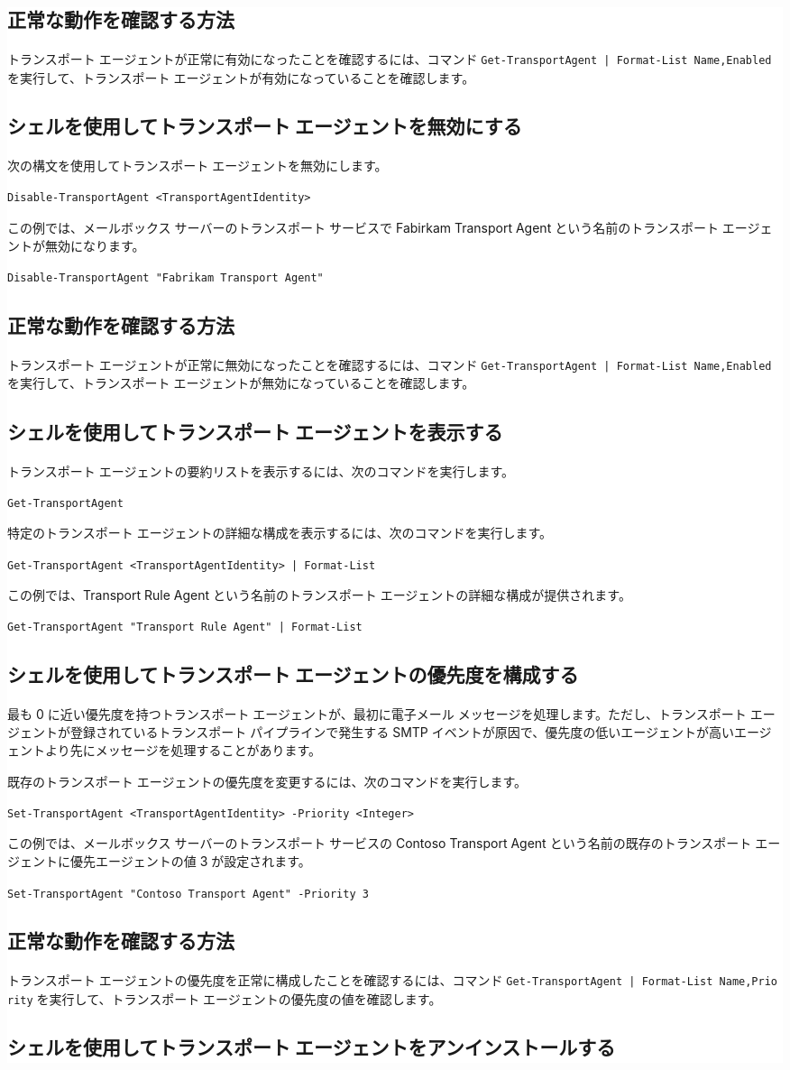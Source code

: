 ## 正常な動作を確認する方法

トランスポート エージェントが正常に有効になったことを確認するには、コマンド `Get-TransportAgent | Format-List Name,Enabled` を実行して、トランスポート エージェントが有効になっていることを確認します。

## シェルを使用してトランスポート エージェントを無効にする

次の構文を使用してトランスポート エージェントを無効にします。

    Disable-TransportAgent <TransportAgentIdentity>

この例では、メールボックス サーバーのトランスポート サービスで Fabirkam Transport Agent という名前のトランスポート エージェントが無効になります。

    Disable-TransportAgent "Fabrikam Transport Agent"

## 正常な動作を確認する方法

トランスポート エージェントが正常に無効になったことを確認するには、コマンド `Get-TransportAgent | Format-List Name,Enabled` を実行して、トランスポート エージェントが無効になっていることを確認します。

## シェルを使用してトランスポート エージェントを表示する

トランスポート エージェントの要約リストを表示するには、次のコマンドを実行します。

    Get-TransportAgent

特定のトランスポート エージェントの詳細な構成を表示するには、次のコマンドを実行します。

    Get-TransportAgent <TransportAgentIdentity> | Format-List

この例では、Transport Rule Agent という名前のトランスポート エージェントの詳細な構成が提供されます。

    Get-TransportAgent "Transport Rule Agent" | Format-List

## シェルを使用してトランスポート エージェントの優先度を構成する

最も 0 に近い優先度を持つトランスポート エージェントが、最初に電子メール メッセージを処理します。ただし、トランスポート エージェントが登録されているトランスポート パイプラインで発生する SMTP イベントが原因で、優先度の低いエージェントが高いエージェントより先にメッセージを処理することがあります。

既存のトランスポート エージェントの優先度を変更するには、次のコマンドを実行します。

    Set-TransportAgent <TransportAgentIdentity> -Priority <Integer>

この例では、メールボックス サーバーのトランスポート サービスの Contoso Transport Agent という名前の既存のトランスポート エージェントに優先エージェントの値 3 が設定されます。

    Set-TransportAgent "Contoso Transport Agent" -Priority 3

## 正常な動作を確認する方法

トランスポート エージェントの優先度を正常に構成したことを確認するには、コマンド `Get-TransportAgent | Format-List Name,Priority` を実行して、トランスポート エージェントの優先度の値を確認します。

## シェルを使用してトランスポート エージェントをアンインストールする
